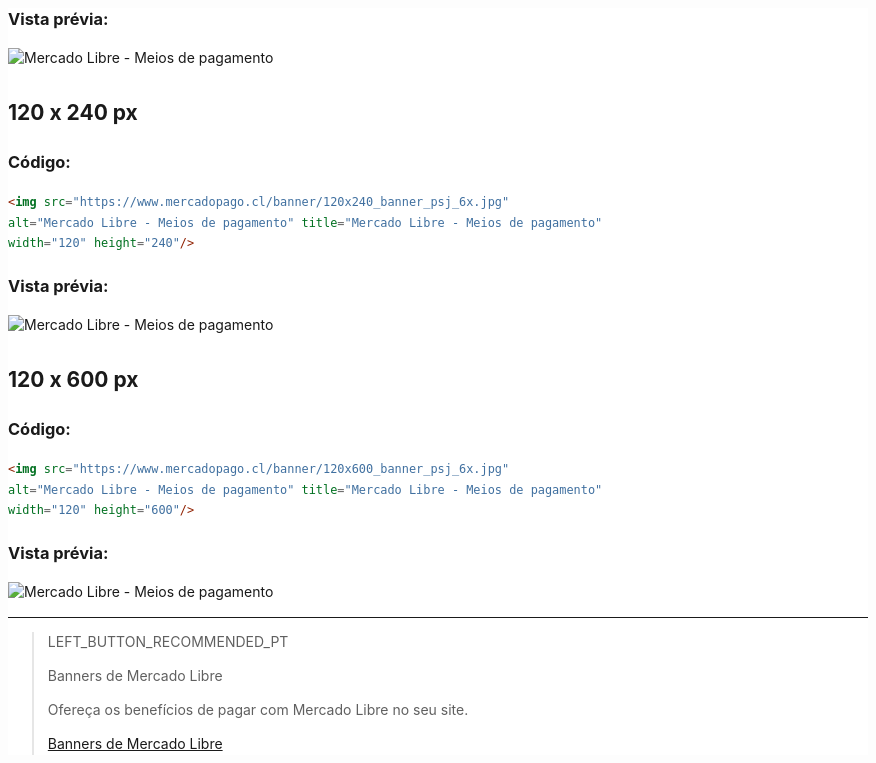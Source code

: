 ### Vista prévia:

<img src="https://www.mercadopago.cl/banner/125x125_banner_psj_6x.jpg" alt="Mercado Libre - Meios de pagamento" width="125" height="125"/>


## 120 x 240 px

### Código:

```html
<img src="https://www.mercadopago.cl/banner/120x240_banner_psj_6x.jpg" 
alt="Mercado Libre - Meios de pagamento" title="Mercado Libre - Meios de pagamento" 
width="120" height="240"/>
```

### Vista prévia:

<img src="https://www.mercadopago.cl/banner/120x240_banner_psj_6x.jpg" alt="Mercado Libre - Meios de pagamento" width="120" height="240"/>

## 120 x 600 px

### Código:

```html
<img src="https://www.mercadopago.cl/banner/120x600_banner_psj_6x.jpg" 
alt="Mercado Libre - Meios de pagamento" title="Mercado Libre - Meios de pagamento" 
width="120" height="600"/>
```

### Vista prévia:

<img src="https://www.mercadopago.cl/banner/120x600_banner_psj_6x.jpg" alt="Mercado Libre - Meios de pagamento" width="120" height="600"/>

------------



> LEFT_BUTTON_RECOMMENDED_PT
>
> Banners de Mercado Libre
>
> Ofereça os benefícios de pagar com Mercado Libre no seu site.
>
> [Banners de Mercado Libre](https://www.mercadopago[FAKER][URL][DOMAIN]/developers/pt/guides/resources/banners/introduction)
